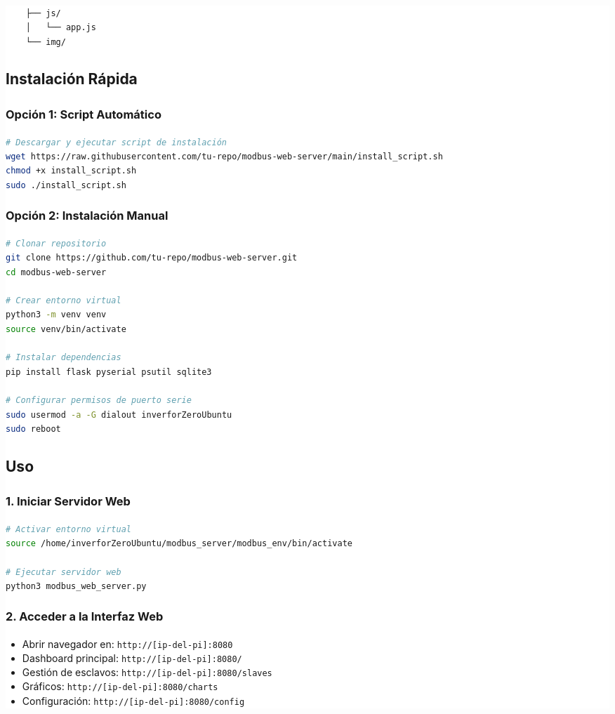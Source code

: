 ```
    ├── js/
    │   └── app.js
    └── img/
```

## Instalación Rápida

### Opción 1: Script Automático
```bash
# Descargar y ejecutar script de instalación
wget https://raw.githubusercontent.com/tu-repo/modbus-web-server/main/install_script.sh
chmod +x install_script.sh
sudo ./install_script.sh
```

### Opción 2: Instalación Manual
```bash
# Clonar repositorio
git clone https://github.com/tu-repo/modbus-web-server.git
cd modbus-web-server

# Crear entorno virtual
python3 -m venv venv
source venv/bin/activate

# Instalar dependencias
pip install flask pyserial psutil sqlite3

# Configurar permisos de puerto serie
sudo usermod -a -G dialout inverforZeroUbuntu
sudo reboot
```

## Uso

### 1. Iniciar Servidor Web
```bash
# Activar entorno virtual
source /home/inverforZeroUbuntu/modbus_server/modbus_env/bin/activate

# Ejecutar servidor web
python3 modbus_web_server.py
```

### 2. Acceder a la Interfaz Web
- Abrir navegador en: `http://[ip-del-pi]:8080`
- Dashboard principal: `http://[ip-del-pi]:8080/`
- Gestión de esclavos: `http://[ip-del-pi]:8080/slaves`
- Gráficos: `http://[ip-del-pi]:8080/charts`
- Configuración: `http://[ip-del-pi]:8080/config`
